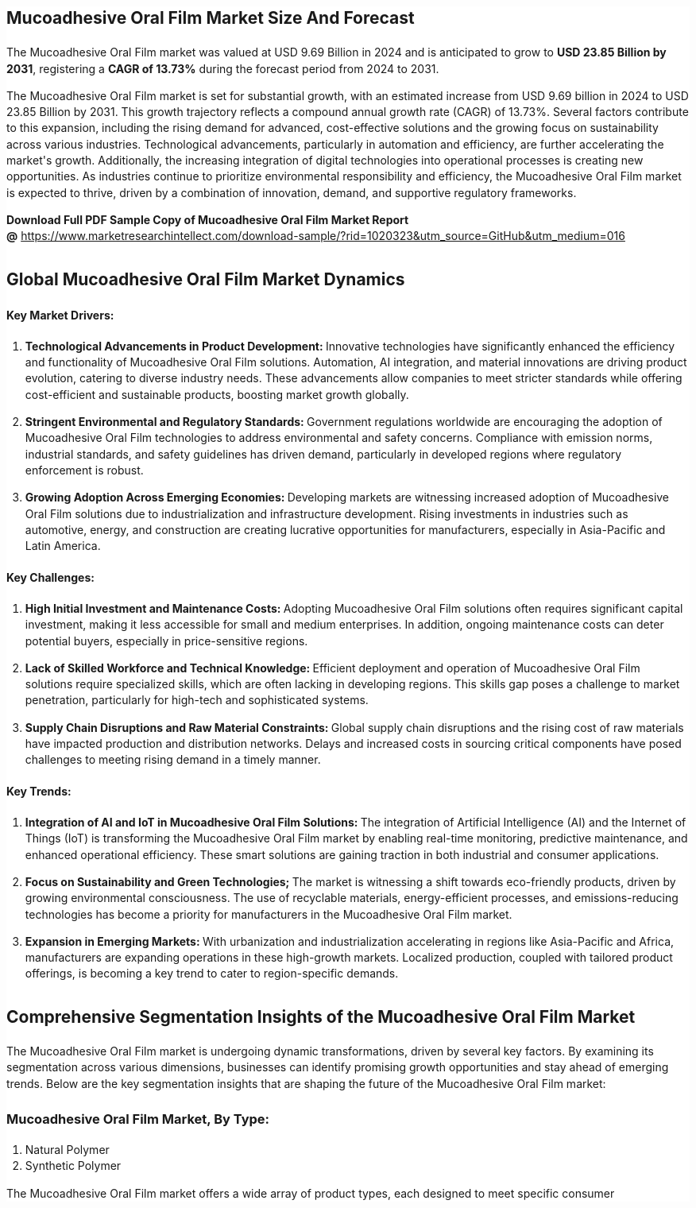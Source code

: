 <h2>Mucoadhesive Oral Film Market Size And Forecast</h2><p>The Mucoadhesive Oral Film market was valued at USD 9.69 Billion in 2024 and is anticipated to grow to <strong>USD 23.85 Billion by 2031</strong>, registering a <strong>CAGR of 13.73%</strong> during the forecast period from 2024 to 2031.</p><p>The Mucoadhesive Oral Film market is set for substantial growth, with an estimated increase from USD 9.69 billion in 2024 to USD 23.85 Billion by 2031. This growth trajectory reflects a compound annual growth rate (CAGR) of 13.73%. Several factors contribute to this expansion, including the rising demand for advanced, cost-effective solutions and the growing focus on sustainability across various industries. Technological advancements, particularly in automation and efficiency, are further accelerating the market's growth. Additionally, the increasing integration of digital technologies into operational processes is creating new opportunities. As industries continue to prioritize environmental responsibility and efficiency, the Mucoadhesive Oral Film market is expected to thrive, driven by a combination of innovation, demand, and supportive regulatory frameworks.</p><p><strong>Download Full PDF Sample Copy of Mucoadhesive Oral Film Market Report @</strong>&nbsp;<a href="https://www.marketresearchintellect.com/download-sample/?rid=1020323&amp;utm_source=GitHub&amp;utm_medium=016">https://www.marketresearchintellect.com/download-sample/?rid=1020323&amp;utm_source=GitHub&amp;utm_medium=016</a></p><h2>Global Mucoadhesive Oral Film Market Dynamics</h2><h4><strong>Key Market Drivers:</strong></h4><ol><li><p><strong>Technological Advancements in Product Development:&nbsp;</strong>Innovative technologies have significantly enhanced the efficiency and functionality of Mucoadhesive Oral Film solutions. Automation, AI integration, and material innovations are driving product evolution, catering to diverse industry needs. These advancements allow companies to meet stricter standards while offering cost-efficient and sustainable products, boosting market growth globally.</p></li><li><p><strong>Stringent Environmental and Regulatory Standards:&nbsp;</strong>Government regulations worldwide are encouraging the adoption of Mucoadhesive Oral Film technologies to address environmental and safety concerns. Compliance with emission norms, industrial standards, and safety guidelines has driven demand, particularly in developed regions where regulatory enforcement is robust.</p></li><li><p><strong>Growing Adoption Across Emerging Economies:&nbsp;</strong>Developing markets are witnessing increased adoption of Mucoadhesive Oral Film solutions due to industrialization and infrastructure development. Rising investments in industries such as automotive, energy, and construction are creating lucrative opportunities for manufacturers, especially in Asia-Pacific and Latin America.</p></li></ol><h4><strong>Key Challenges:</strong></h4><ol><li><p><strong>High Initial Investment and Maintenance Costs:&nbsp;</strong>Adopting Mucoadhesive Oral Film solutions often requires significant capital investment, making it less accessible for small and medium enterprises. In addition, ongoing maintenance costs can deter potential buyers, especially in price-sensitive regions.</p></li><li><p><strong>Lack of Skilled Workforce and Technical Knowledge:&nbsp;</strong>Efficient deployment and operation of Mucoadhesive Oral Film solutions require specialized skills, which are often lacking in developing regions. This skills gap poses a challenge to market penetration, particularly for high-tech and sophisticated systems.</p></li><li><p><strong>Supply Chain Disruptions and Raw Material Constraints:&nbsp;</strong>Global supply chain disruptions and the rising cost of raw materials have impacted production and distribution networks. Delays and increased costs in sourcing critical components have posed challenges to meeting rising demand in a timely manner.</p></li></ol><h4><strong>Key Trends:</strong></h4><ol><li><p><strong>Integration of AI and IoT in Mucoadhesive Oral Film Solutions:&nbsp;</strong>The integration of Artificial Intelligence (AI) and the Internet of Things (IoT) is transforming the Mucoadhesive Oral Film market by enabling real-time monitoring, predictive maintenance, and enhanced operational efficiency. These smart solutions are gaining traction in both industrial and consumer applications.</p></li><li><p><strong>Focus on Sustainability and Green Technologies;&nbsp;</strong>The market is witnessing a shift towards eco-friendly products, driven by growing environmental consciousness. The use of recyclable materials, energy-efficient processes, and emissions-reducing technologies has become a priority for manufacturers in the Mucoadhesive Oral Film market.</p></li><li><p><strong>Expansion in Emerging Markets:&nbsp;</strong>With urbanization and industrialization accelerating in regions like Asia-Pacific and Africa, manufacturers are expanding operations in these high-growth markets. Localized production, coupled with tailored product offerings, is becoming a key trend to cater to region-specific demands.</p></li></ol><div class="article-main__content" data-test-id="publishing-text-block"><h2>Comprehensive Segmentation Insights of the Mucoadhesive Oral Film Market</h2><p>The Mucoadhesive Oral Film market is undergoing dynamic transformations, driven by several key factors. By examining its segmentation across various dimensions, businesses can identify promising growth opportunities and stay ahead of emerging trends. Below are the key segmentation insights that are shaping the future of the Mucoadhesive Oral Film market:</p><h3><strong>Mucoadhesive Oral Film Market, By Type:<br /></strong></h3><ol><li>Natural Polymer<li> Synthetic Polymer</li></ol><p>The Mucoadhesive Oral Film market offers a wide array of product types, each designed to meet specific consumer